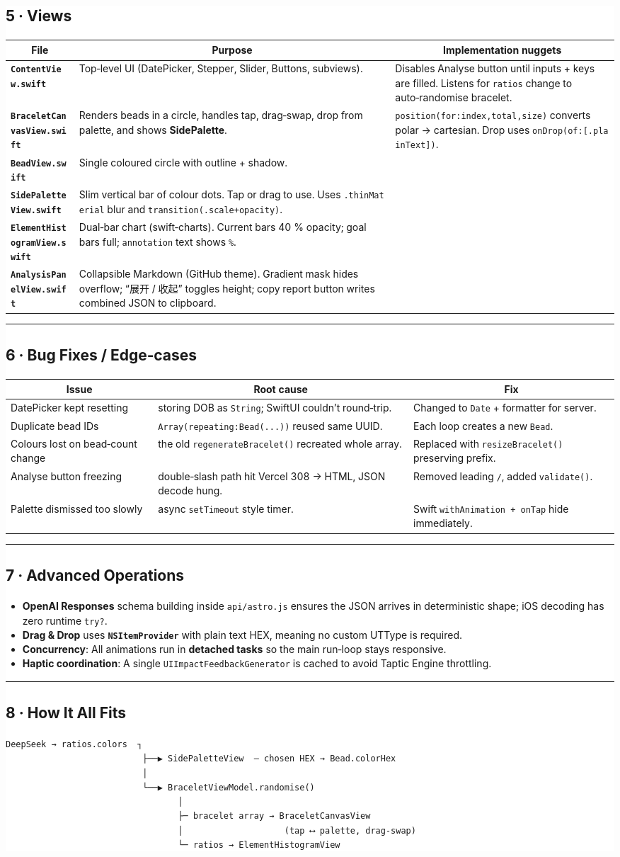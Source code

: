 
## 5 · Views

| File | Purpose | Implementation nuggets |
|------|---------|------------------------|
| **`ContentView.swift`** | Top‑level UI (DatePicker, Stepper, Slider, Buttons, subviews). | Disables Analyse button until inputs + keys are filled. Listens for `ratios` change to auto‑randomise bracelet. |
| **`BraceletCanvasView.swift`** | Renders beads in a circle, handles tap, drag‑swap, drop from palette, and shows **SidePalette**. | `position(for:index,total,size)` converts polar → cartesian. Drop uses `onDrop(of:[.plainText])`. |
| **`BeadView.swift`** | Single coloured circle with outline + shadow. |
| **`SidePaletteView.swift`** | Slim vertical bar of colour dots. Tap or drag to use. Uses `.thinMaterial` blur and `transition(.scale+opacity)`. |
| **`ElementHistogramView.swift`** | Dual‑bar chart (swift‑charts). Current bars 40 % opacity; goal bars full; `annotation` text shows `%`. |
| **`AnalysisPanelView.swift`** | Collapsible Markdown (GitHub theme). Gradient mask hides overflow; “展开 / 收起” toggles height; copy report button writes combined JSON to clipboard. |

---

## 6 · Bug Fixes / Edge‑cases

| Issue | Root cause | Fix |
|-------|------------|-----|
| DatePicker kept resetting | storing DOB as `String`; SwiftUI couldn’t round‑trip. | Changed to `Date` + formatter for server. |
| Duplicate bead IDs | `Array(repeating:Bead(...))` reused same UUID. | Each loop creates a new `Bead`. |
| Colours lost on bead‑count change | the old `regenerateBracelet()` recreated whole array. | Replaced with `resizeBracelet()` preserving prefix. |
| Analyse button freezing | double‑slash path hit Vercel 308 → HTML, JSON decode hung. | Removed leading `/`, added `validate()`. |
| Palette dismissed too slowly | async `setTimeout` style timer. | Swift `withAnimation + onTap` hide immediately. |

---

## 7 · Advanced Operations

* **OpenAI Responses** schema building inside `api/astro.js` ensures the JSON arrives in deterministic shape; iOS decoding has zero runtime `try?`.
* **Drag & Drop** uses **`NSItemProvider`** with plain text HEX, meaning no custom UTType is required.
* **Concurrency**: All animations run in **detached tasks** so the main run‑loop stays responsive.
* **Haptic coordination**: A single `UIImpactFeedbackGenerator` is cached to avoid Taptic Engine throttling.

---

## 8 · How It All Fits

```
DeepSeek → ratios.colors  ┐
                           ├──▶ SidePaletteView  – chosen HEX → Bead.colorHex
                           │
                           └──▶ BraceletViewModel.randomise()
                                  │
                                  ├─ bracelet array → BraceletCanvasView
                                  │                    (tap ⟷ palette, drag‑swap)
                                  └─ ratios → ElementHistogramView
```
